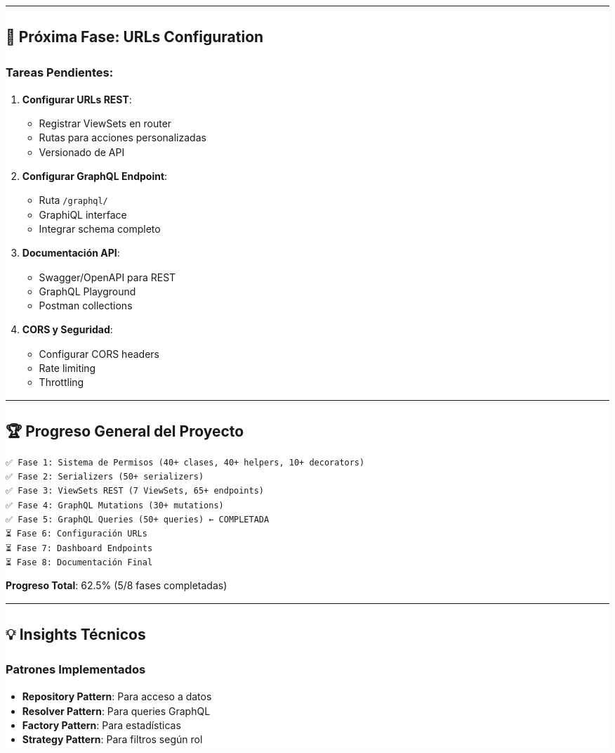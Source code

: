 
---

## 🎯 Próxima Fase: URLs Configuration

### Tareas Pendientes:
1. **Configurar URLs REST**:
   - Registrar ViewSets en router
   - Rutas para acciones personalizadas
   - Versionado de API

2. **Configurar GraphQL Endpoint**:
   - Ruta `/graphql/`
   - GraphiQL interface
   - Integrar schema completo

3. **Documentación API**:
   - Swagger/OpenAPI para REST
   - GraphQL Playground
   - Postman collections

4. **CORS y Seguridad**:
   - Configurar CORS headers
   - Rate limiting
   - Throttling

---

## 🏆 Progreso General del Proyecto

```
✅ Fase 1: Sistema de Permisos (40+ clases, 40+ helpers, 10+ decorators)
✅ Fase 2: Serializers (50+ serializers)
✅ Fase 3: ViewSets REST (7 ViewSets, 65+ endpoints)
✅ Fase 4: GraphQL Mutations (30+ mutations)
✅ Fase 5: GraphQL Queries (50+ queries) ← COMPLETADA
⏳ Fase 6: Configuración URLs
⏳ Fase 7: Dashboard Endpoints
⏳ Fase 8: Documentación Final
```

**Progreso Total**: 62.5% (5/8 fases completadas)

---

## 💡 Insights Técnicos

### Patrones Implementados
- **Repository Pattern**: Para acceso a datos
- **Resolver Pattern**: Para queries GraphQL
- **Factory Pattern**: Para estadísticas
- **Strategy Pattern**: Para filtros según rol

